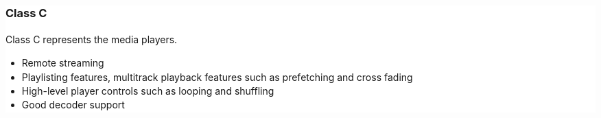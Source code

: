 ### Class C
Class C represents the media players.
- Remote streaming
- Playlisting features, multitrack playback features such as prefetching and cross fading
- High-level player controls such as looping and shuffling
- Good decoder support
